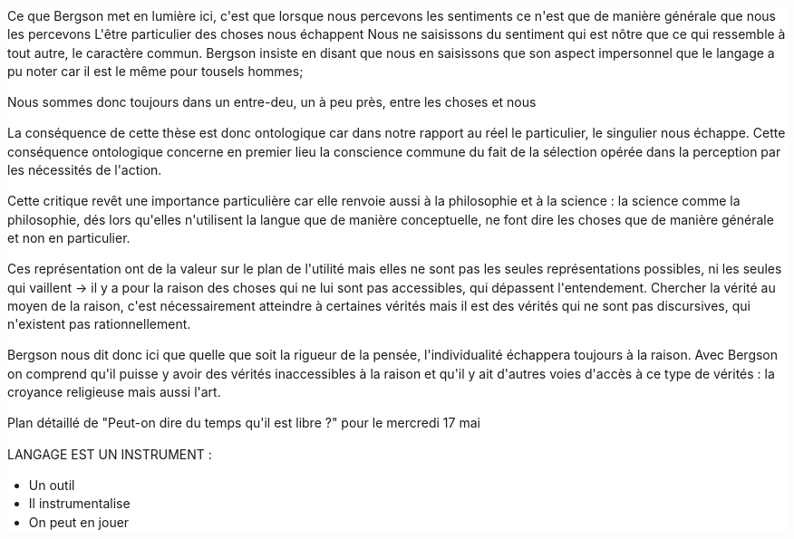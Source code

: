 Ce que Bergson met en lumière ici, c'est que lorsque nous percevons les sentiments ce n'est que de manière générale que nous les percevons
L'être particulier des choses nous échappent
Nous ne saisissons du sentiment qui est nôtre que ce qui ressemble à tout autre, le caractère commun.
Bergson insiste en disant que nous en saisissons que son aspect impersonnel que le langage a pu noter car il est le même pour tousels hommes;

Nous sommes donc toujours dans un entre-deu, un à peu près, entre les choses et nous

La conséquence de cette thèse est donc ontologique car dans notre rapport au réel le particulier, le singulier nous échappe. Cette conséquence ontologique concerne en premier lieu la conscience commune du fait de la sélection opérée dans la perception par les nécessités de l'action.

Cette critique revêt une importance particulière car elle renvoie aussi à la philosophie et à la science : la science comme la philosophie, dés lors qu'elles n'utilisent la langue que de manière conceptuelle, ne font dire les choses que de manière générale et non en particulier.

Ces représentation ont de la valeur sur le plan de l'utilité mais elles ne sont pas les seules représentations possibles, ni les seules qui vaillent -> il y a pour la raison des choses qui ne lui sont pas accessibles, qui dépassent l'entendement.  Chercher la vérité au moyen de la raison, c'est nécessairement atteindre à certaines vérités mais il est des vérités qui ne sont pas discursives, qui n'existent pas rationnellement.

Bergson nous dit donc ici que quelle que soit la rigueur de la pensée,  l'individualité échappera toujours à la raison. Avec Bergson on comprend qu'il puisse y avoir des vérités inaccessibles à la raison et qu'il y ait d'autres voies d'accès à ce type de vérités : la croyance religieuse mais aussi l'art.


Plan détaillé de "Peut-on dire du temps qu'il est libre  ?" pour le mercredi 17 mai

LANGAGE EST UN INSTRUMENT :
- Un outil
- Il instrumentalise
- On peut en jouer